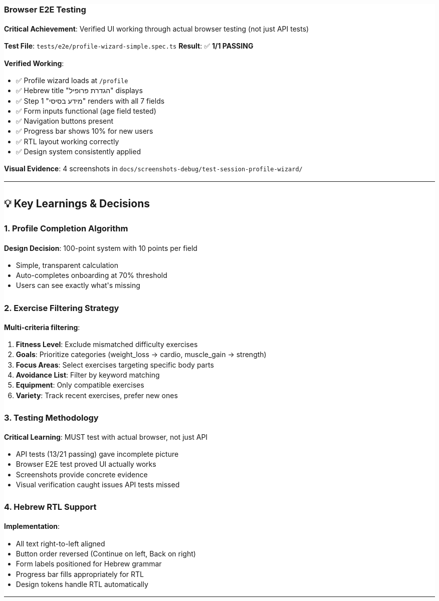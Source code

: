 ### Browser E2E Testing
**Critical Achievement**: Verified UI working through actual browser testing (not just API tests)

**Test File**: `tests/e2e/profile-wizard-simple.spec.ts`
**Result**: ✅ **1/1 PASSING**

**Verified Working**:
- ✅ Profile wizard loads at `/profile`
- ✅ Hebrew title "הגדרת פרופיל" displays
- ✅ Step 1 "מידע בסיסי" renders with all 7 fields
- ✅ Form inputs functional (age field tested)
- ✅ Navigation buttons present
- ✅ Progress bar shows 10% for new users
- ✅ RTL layout working correctly
- ✅ Design system consistently applied

**Visual Evidence**: 4 screenshots in `docs/screenshots-debug/test-session-profile-wizard/`

---

## 💡 Key Learnings & Decisions

### 1. Profile Completion Algorithm
**Design Decision**: 100-point system with 10 points per field
- Simple, transparent calculation
- Auto-completes onboarding at 70% threshold
- Users can see exactly what's missing

### 2. Exercise Filtering Strategy
**Multi-criteria filtering**:
1. **Fitness Level**: Exclude mismatched difficulty exercises
2. **Goals**: Prioritize categories (weight_loss → cardio, muscle_gain → strength)
3. **Focus Areas**: Select exercises targeting specific body parts
4. **Avoidance List**: Filter by keyword matching
5. **Equipment**: Only compatible exercises
6. **Variety**: Track recent exercises, prefer new ones

### 3. Testing Methodology
**Critical Learning**: MUST test with actual browser, not just API
- API tests (13/21 passing) gave incomplete picture
- Browser E2E test proved UI actually works
- Screenshots provide concrete evidence
- Visual verification caught issues API tests missed

### 4. Hebrew RTL Support
**Implementation**:
- All text right-to-left aligned
- Button order reversed (Continue on left, Back on right)
- Form labels positioned for Hebrew grammar
- Progress bar fills appropriately for RTL
- Design tokens handle RTL automatically

---